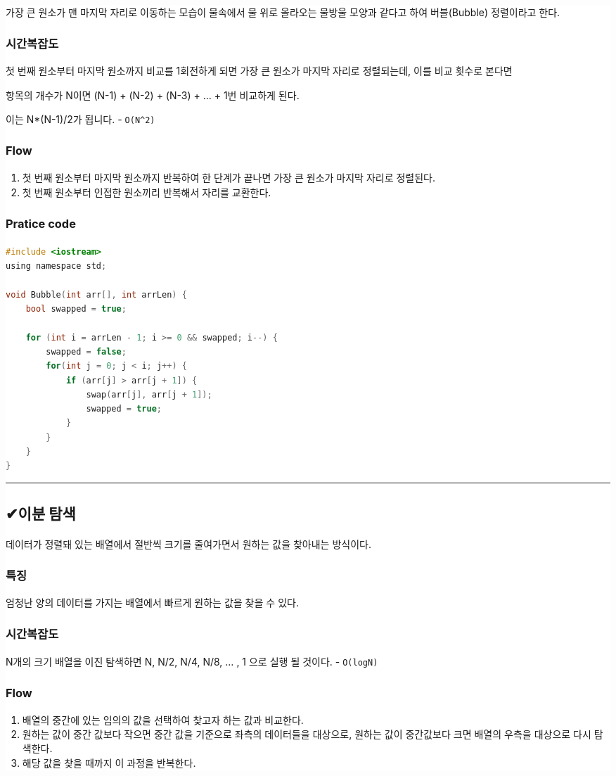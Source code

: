 가장 큰 원소가 맨 마지막 자리로 이동하는 모습이 물속에서 물 위로 올라오는 물방울 모양과 같다고 하여 버블(Bubble) 정렬이라고 한다.

### 시간복잡도

첫 번째 원소부터 마지막 원소까지 비교를 1회전하게 되면 가장 큰 원소가 마지막 자리로 정렬되는데, 이를 비교 횟수로 본다면

항목의 개수가 N이면 (N-1) + (N-2) + (N-3) + ... + 1번 비교하게 된다.

이는 N*(N-1)/2가 됩니다. - `O(N^2)`

### Flow

1. 첫 번째 원소부터 마지막 원소까지 반복하여 한 단계가 끝나면 가장 큰 원소가 마지막 자리로 정렬된다.
2. 첫 번째 원소부터 인접한 원소끼리 반복해서 자리를 교환한다.

### Pratice code

```c
#include <iostream>
using namespace std;

void Bubble(int arr[], int arrLen) {
    bool swapped = true;

    for (int i = arrLen - 1; i >= 0 && swapped; i--) {
        swapped = false;
        for(int j = 0; j < i; j++) {
            if (arr[j] > arr[j + 1]) {
                swap(arr[j], arr[j + 1]);
                swapped = true;
            }
        }
    }
}
```

---

## ✔이분 탐색

데이터가 정렬돼 있는 배열에서 절반씩 크기를 줄여가면서 원하는 값을 찾아내는 방식이다.

### 특징

엄청난 양의 데이터를 가지는 배열에서 빠르게 원하는 값을 찾을 수 있다.

### 시간복잡도

N개의 크기 배열을 이진 탐색하면 N, N/2, N/4, N/8, … , 1 으로 실행 될 것이다. - `O(logN)`

### Flow

1. 배열의 중간에 있는 임의의 값을 선택하여 찾고자 하는 값과 비교한다.
2. 원하는 값이 중간 값보다 작으면 중간 값을 기준으로 좌측의 데이터들을 대상으로,
   원하는 값이 중간값보다 크면 배열의 우측을 대상으로 다시 탐색한다.
3. 해당 값을 찾을 때까지 이 과정을 반복한다.
